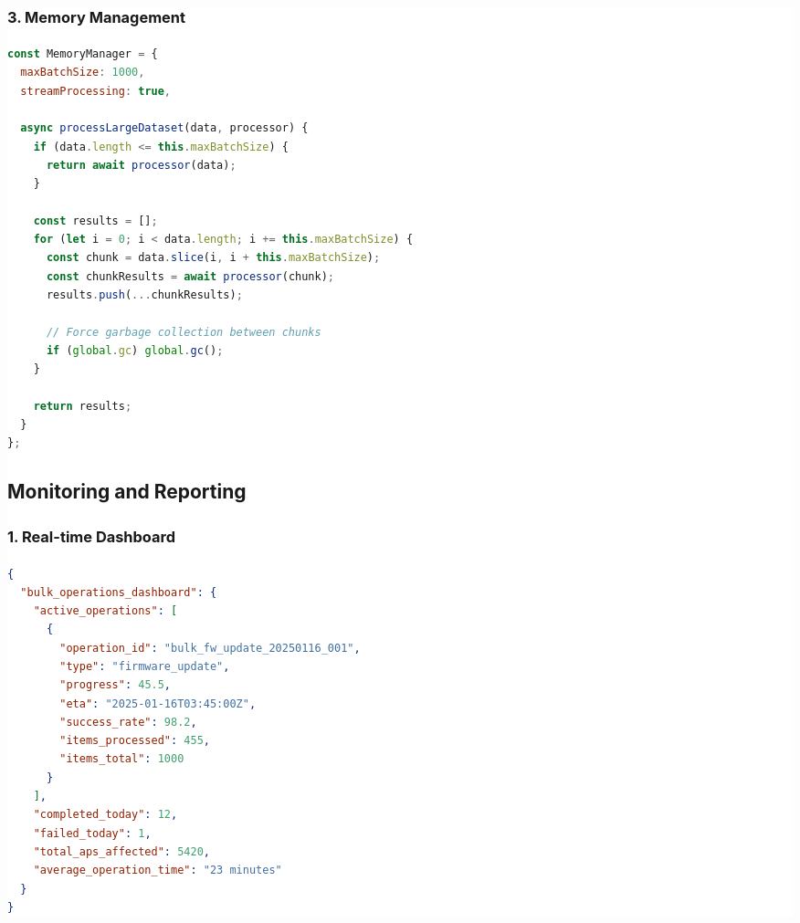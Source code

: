 ### 3. Memory Management
```javascript
const MemoryManager = {
  maxBatchSize: 1000,
  streamProcessing: true,
  
  async processLargeDataset(data, processor) {
    if (data.length <= this.maxBatchSize) {
      return await processor(data);
    }
    
    const results = [];
    for (let i = 0; i < data.length; i += this.maxBatchSize) {
      const chunk = data.slice(i, i + this.maxBatchSize);
      const chunkResults = await processor(chunk);
      results.push(...chunkResults);
      
      // Force garbage collection between chunks
      if (global.gc) global.gc();
    }
    
    return results;
  }
};
```

## Monitoring and Reporting

### 1. Real-time Dashboard
```json
{
  "bulk_operations_dashboard": {
    "active_operations": [
      {
        "operation_id": "bulk_fw_update_20250116_001",
        "type": "firmware_update",
        "progress": 45.5,
        "eta": "2025-01-16T03:45:00Z",
        "success_rate": 98.2,
        "items_processed": 455,
        "items_total": 1000
      }
    ],
    "completed_today": 12,
    "failed_today": 1,
    "total_aps_affected": 5420,
    "average_operation_time": "23 minutes"
  }
}
```
